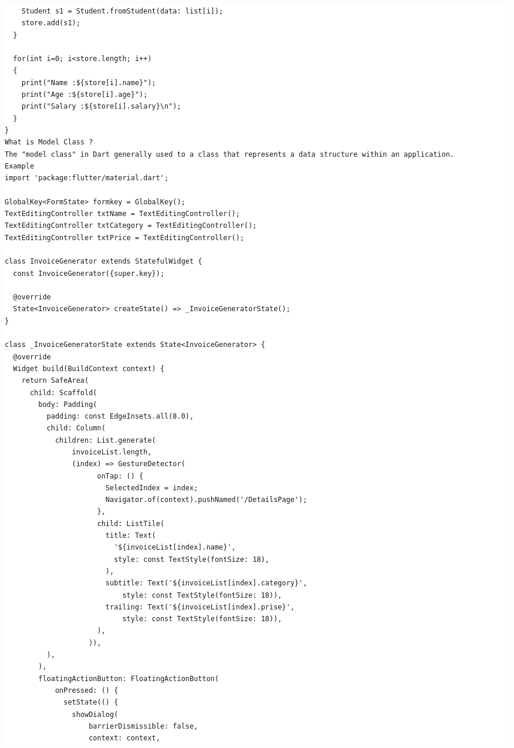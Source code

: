 ```
    Student s1 = Student.fromStudent(data: list[i]);
    store.add(s1);
  }

  for(int i=0; i<store.length; i++)
  {
    print("Name :${store[i].name}");
    print("Age :${store[i].age}");
    print("Salary :${store[i].salary}\n");
  }
}
What is Model Class ?
The "model class" in Dart generally used to a class that represents a data structure within an application.
Example
import 'package:flutter/material.dart';

GlobalKey<FormState> formkey = GlobalKey();
TextEditingController txtName = TextEditingController();
TextEditingController txtCategory = TextEditingController();
TextEditingController txtPrice = TextEditingController();

class InvoiceGenerator extends StatefulWidget {
  const InvoiceGenerator({super.key});

  @override
  State<InvoiceGenerator> createState() => _InvoiceGeneratorState();
}

class _InvoiceGeneratorState extends State<InvoiceGenerator> {
  @override
  Widget build(BuildContext context) {
    return SafeArea(
      child: Scaffold(
        body: Padding(
          padding: const EdgeInsets.all(8.0),
          child: Column(
            children: List.generate(
                invoiceList.length,
                (index) => GestureDetector(
                      onTap: () {
                        SelectedIndex = index;
                        Navigator.of(context).pushNamed('/DetailsPage');
                      },
                      child: ListTile(
                        title: Text(
                          '${invoiceList[index].name}',
                          style: const TextStyle(fontSize: 18),
                        ),
                        subtitle: Text('${invoiceList[index].category}',
                            style: const TextStyle(fontSize: 18)),
                        trailing: Text('${invoiceList[index].prise}',
                            style: const TextStyle(fontSize: 18)),
                      ),
                    )),
          ),
        ),
        floatingActionButton: FloatingActionButton(
            onPressed: () {
              setState(() {
                showDialog(
                    barrierDismissible: false,
                    context: context,
```